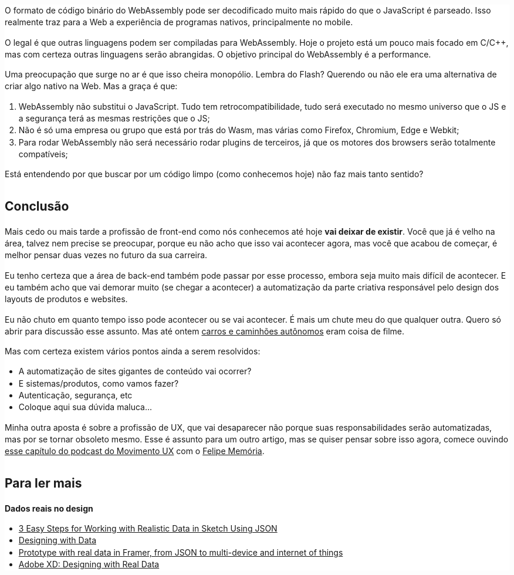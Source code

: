 O formato de código binário do WebAssembly pode ser decodificado muito mais rápido do que o JavaScript é parseado. Isso realmente traz para a Web a experiência de programas nativos, principalmente no mobile.

O legal é que outras linguagens podem ser compiladas para WebAssembly. Hoje o projeto está um pouco mais focado em C/C++, mas com certeza outras linguagens serão abrangidas. O objetivo principal do WebAssembly é a performance.

Uma preocupação que surge no ar é que isso cheira monopólio. Lembra do Flash? Querendo ou não ele era uma alternativa de criar algo nativo na Web. Mas a graça é que:

1. WebAssembly não substitui o JavaScript. Tudo tem retrocompatibilidade, tudo será executado no mesmo universo que o JS e a segurança terá as mesmas restrições que o JS;
2. Não é só uma empresa ou grupo que está por trás do Wasm, mas várias como Firefox, Chromium, Edge e Webkit;
3. Para rodar WebAssembly não será necessário rodar plugins de terceiros, já que os motores dos browsers serão totalmente compatíveis;

Está entendendo por que buscar por um código limpo (como conhecemos hoje) não faz mais tanto sentido?

## Conclusão
Mais cedo ou mais tarde a profissão de front-end como nós conhecemos até hoje **vai deixar de existir**. Você que já é velho na área, talvez nem precise se preocupar, porque eu não acho que isso vai acontecer agora, mas você que acabou de começar, é melhor pensar duas vezes no futuro da sua carreira.

Eu tenho certeza que a área de back-end também pode passar por esse processo, embora seja muito mais difícil de acontecer. E eu também acho que vai demorar muito (se chegar a acontecer) a automatização da parte criativa responsável pelo design dos layouts de produtos e websites.

Eu não chuto em quanto tempo isso pode acontecer ou se vai acontecer. É mais um chute meu do que qualquer outra. Quero só abrir para discussão esse assunto. Mas até ontem [carros e caminhões autônomos](https://www.wired.com/2016/10/ubers-self-driving-truck-makes-first-delivery-50000-beers/) eram coisa de filme.

Mas com certeza existem vários pontos ainda a serem resolvidos:
- A automatização de sites gigantes de conteúdo vai ocorrer?
- E sistemas/produtos, como vamos fazer?
- Autenticação, segurança, etc
- Coloque aqui sua dúvida maluca...

Minha outra aposta é sobre a profissão de UX, que vai desaparecer não porque suas responsabilidades serão automatizadas, mas por se tornar obsoleto mesmo. Esse é assunto para um outro artigo, mas se quiser pensar sobre isso agora, comece ouvindo [esse capítulo do podcast do Movimento UX](http://movimentoux.com/work/felipememoria/) com o [Felipe Memória](http://www.fmemoria.com.br/).


## Para ler mais

**Dados reais no design**
- [3 Easy Steps for Working with Realistic Data in Sketch Using JSON](https://www.shopify.com/partners/blog/91010886-3-easy-steps-for-working-with-realistic-data-in-sketch-using-json)
- [Designing with Data](https://medium.com/@markjenkins/designing-with-data-7f6bcd907f0a#.95haya5yq)
- [Prototype with real data in Framer, from JSON to multi-device and internet of things](https://blog.framer.com/prototype-with-real-data-in-framer-from-json-to-multi-device-and-internet-of-things-6eb1ae8b8325#.fo9b8i4gz)
- [Adobe XD: Designing with Real Data](https://medium.com/@anirudhs/project-comet-designing-with-real-data-959beccb5c1a#.v6khfndrh)
